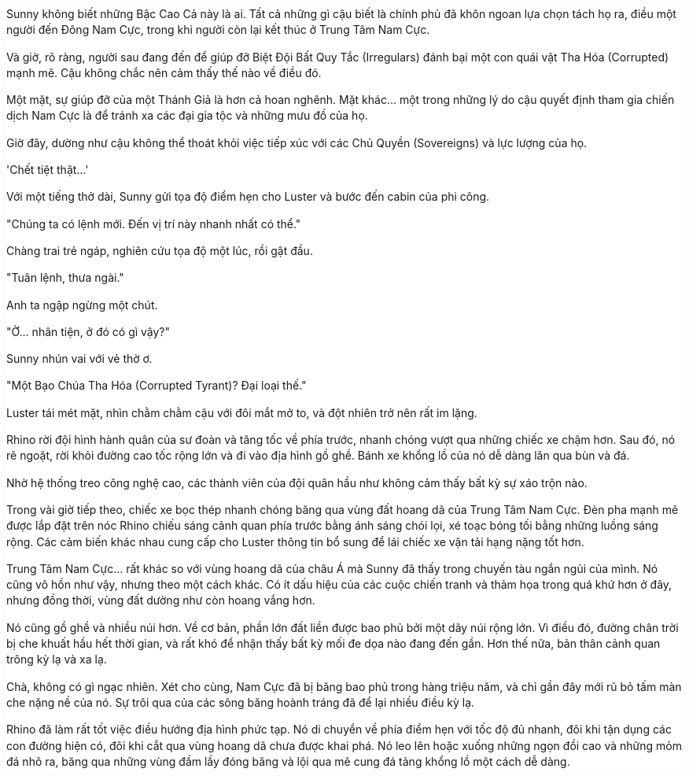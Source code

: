 Sunny không biết những Bậc Cao Cả này là ai. Tất cả những gì cậu biết là chính phủ đã khôn ngoan lựa chọn tách họ ra, điều một người đến Đông Nam Cực, trong khi người còn lại kết thúc ở Trung Tâm Nam Cực.

Và giờ, rõ ràng, người sau đang đến để giúp đỡ Biệt Đội Bất Quy Tắc (Irregulars) đánh bại một con quái vật Tha Hóa (Corrupted) mạnh mẽ. Cậu không chắc nên cảm thấy thế nào về điều đó.

Một mặt, sự giúp đỡ của một Thánh Giả là hơn cả hoan nghênh. Mặt khác… một trong những lý do cậu quyết định tham gia chiến dịch Nam Cực là để tránh xa các đại gia tộc và những mưu đồ của họ.

Giờ đây, dường như cậu không thể thoát khỏi việc tiếp xúc với các Chủ Quyền (Sovereigns) và lực lượng của họ.

'Chết tiệt thật…'

Với một tiếng thở dài, Sunny gửi tọa độ điểm hẹn cho Luster và bước đến cabin của phi công.

"Chúng ta có lệnh mới. Đến vị trí này nhanh nhất có thể."

Chàng trai trẻ ngáp, nghiên cứu tọa độ một lúc, rồi gật đầu.

"Tuân lệnh, thưa ngài."

Anh ta ngập ngừng một chút.

"Ờ… nhân tiện, ở đó có gì vậy?"

Sunny nhún vai với vẻ thờ ơ.

"Một Bạo Chúa Tha Hóa (Corrupted Tyrant)? Đại loại thế."

Luster tái mét mặt, nhìn chằm chằm cậu với đôi mắt mở to, và đột nhiên trở nên rất im lặng.

Rhino rời đội hình hành quân của sư đoàn và tăng tốc về phía trước, nhanh chóng vượt qua những chiếc xe chậm hơn. Sau đó, nó rẽ ngoặt, rời khỏi đường cao tốc rộng lớn và đi vào địa hình gồ ghề. Bánh xe khổng lồ của nó dễ dàng lăn qua bùn và đá.

Nhờ hệ thống treo công nghệ cao, các thành viên của đội quân hầu như không cảm thấy bất kỳ sự xáo trộn nào.

Trong vài giờ tiếp theo, chiếc xe bọc thép nhanh chóng băng qua vùng đất hoang dã của Trung Tâm Nam Cực. Đèn pha mạnh mẽ được lắp đặt trên nóc Rhino chiếu sáng cảnh quan phía trước bằng ánh sáng chói lọi, xé toạc bóng tối bằng những luồng sáng rộng. Các cảm biến khác nhau cung cấp cho Luster thông tin bổ sung để lái chiếc xe vận tải hạng nặng tốt hơn.

Trung Tâm Nam Cực… rất khác so với vùng hoang dã của châu Á mà Sunny đã thấy trong chuyến tàu ngắn ngủi của mình. Nó cũng vô hồn như vậy, nhưng theo một cách khác. Có ít dấu hiệu của các cuộc chiến tranh và thảm họa trong quá khứ hơn ở đây, nhưng đồng thời, vùng đất dường như còn hoang vắng hơn.

Nó cũng gồ ghề và nhiều núi hơn. Về cơ bản, phần lớn đất liền được bao phủ bởi một dãy núi rộng lớn. Vì điều đó, đường chân trời bị che khuất hầu hết thời gian, và rất khó để nhận thấy bất kỳ mối đe dọa nào đang đến gần. Hơn thế nữa, bản thân cảnh quan trông kỳ lạ và xa lạ.

Chà, không có gì ngạc nhiên. Xét cho cùng, Nam Cực đã bị băng bao phủ trong hàng triệu năm, và chỉ gần đây mới rũ bỏ tấm màn che nặng nề của nó. Sự trôi qua của các sông băng hoành tráng đã để lại nhiều điều kỳ lạ.

Rhino đã làm rất tốt việc điều hướng địa hình phức tạp. Nó di chuyển về phía điểm hẹn với tốc độ đủ nhanh, đôi khi tận dụng các con đường hiện có, đôi khi cắt qua vùng hoang dã chưa được khai phá. Nó leo lên hoặc xuống những ngọn đồi cao và những mỏm đá nhô ra, băng qua những vùng đầm lầy đóng băng và lội qua mê cung đá tảng khổng lồ một cách dễ dàng.
